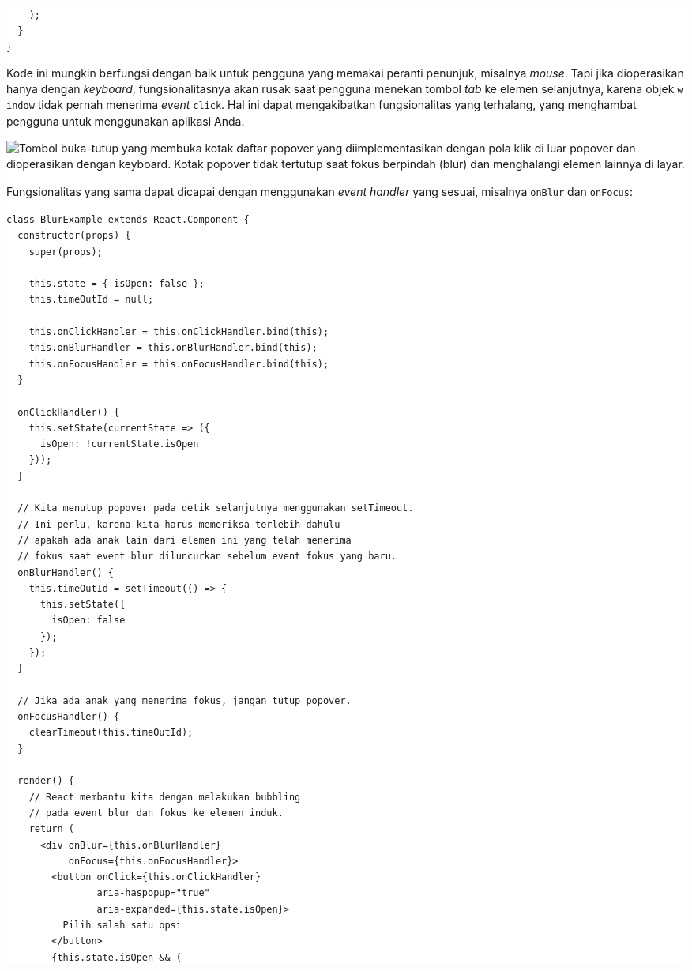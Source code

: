 ```javascript{12-14,26-30}
    );
  }
}
```

Kode ini mungkin berfungsi dengan baik untuk pengguna yang memakai peranti penunjuk, misalnya _mouse_. Tapi jika dioperasikan hanya dengan _keyboard_, fungsionalitasnya akan rusak saat pengguna menekan tombol _tab_ ke elemen selanjutnya, karena objek `window` tidak pernah menerima _event_ `click`. Hal ini dapat mengakibatkan fungsionalitas yang terhalang, yang menghambat pengguna untuk menggunakan aplikasi Anda.

<img src="../images/docs/outerclick-with-keyboard.gif" alt="Tombol buka-tutup yang membuka kotak daftar popover yang diimplementasikan dengan pola klik di luar popover dan dioperasikan dengan keyboard. Kotak popover tidak tertutup saat fokus berpindah (blur) dan menghalangi elemen lainnya di layar." />

Fungsionalitas yang sama dapat dicapai dengan menggunakan _event handler_ yang sesuai, misalnya `onBlur` dan `onFocus`:

```javascript{19-29,31-34,37-38,40-41}
class BlurExample extends React.Component {
  constructor(props) {
    super(props);

    this.state = { isOpen: false };
    this.timeOutId = null;

    this.onClickHandler = this.onClickHandler.bind(this);
    this.onBlurHandler = this.onBlurHandler.bind(this);
    this.onFocusHandler = this.onFocusHandler.bind(this);
  }

  onClickHandler() {
    this.setState(currentState => ({
      isOpen: !currentState.isOpen
    }));
  }

  // Kita menutup popover pada detik selanjutnya menggunakan setTimeout.
  // Ini perlu, karena kita harus memeriksa terlebih dahulu 
  // apakah ada anak lain dari elemen ini yang telah menerima 
  // fokus saat event blur diluncurkan sebelum event fokus yang baru.
  onBlurHandler() {
    this.timeOutId = setTimeout(() => {
      this.setState({
        isOpen: false
      });
    });
  }

  // Jika ada anak yang menerima fokus, jangan tutup popover.
  onFocusHandler() {
    clearTimeout(this.timeOutId);
  }

  render() {
    // React membantu kita dengan melakukan bubbling 
    // pada event blur dan fokus ke elemen induk.
    return (
      <div onBlur={this.onBlurHandler}
           onFocus={this.onFocusHandler}>
        <button onClick={this.onClickHandler}
                aria-haspopup="true"
                aria-expanded={this.state.isOpen}>
          Pilih salah satu opsi
        </button>
        {this.state.isOpen && (
```